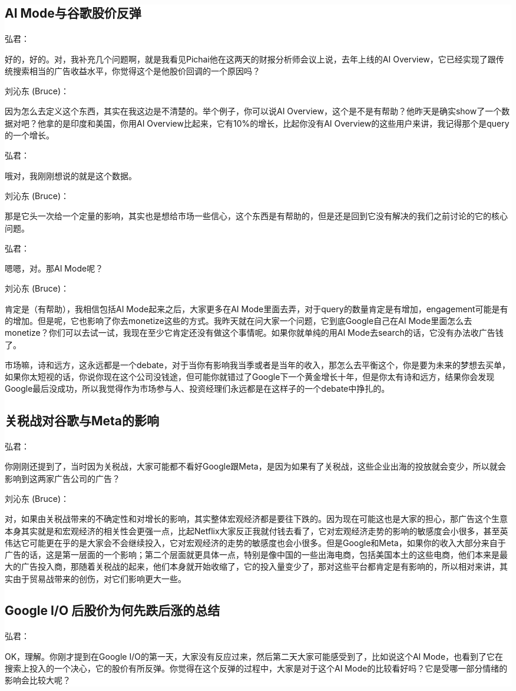 ## AI Mode与谷歌股价反弹

弘君：

好的，好的。对，我补充几个问题啊，就是我看见Pichai他在这两天的财报分析师会议上说，去年上线的AI
Overview，它已经实现了跟传统搜索相当的广告收益水平，你觉得这个是他股价回调的一个原因吗？

刘沁东 (Bruce)：

因为怎么去定义这个东西，其实在我这边是不清楚的。举个例子，你可以说AI
Overview，这个是不是有帮助？他昨天是确实show了一个数据对吧？他拿的是印度和美国，你用AI
Overview比起来，它有10%的增长，比起你没有AI
Overview的这些用户来讲，我记得那个是query的一个增长。

弘君：

哦对，我刚刚想说的就是这个数据。

刘沁东 (Bruce)：

那是它头一次给一个定量的影响，其实也是想给市场一些信心，这个东西是有帮助的，但是还是回到它没有解决的我们之前讨论的它的核心问题。

弘君：

嗯嗯，对。那AI Mode呢？

刘沁东 (Bruce)：

肯定是（有帮助），我相信包括AI Mode起来之后，大家更多在AI
Mode里面去弄，对于query的数量肯定是有增加，engagement可能是有的增加。但是呢，它也影响了你去monetize这些的方式。我昨天就在问大家一个问题，它到底Google自己在AI
Mode里面怎么去monetize？你们可以去试一试，我现在至少它肯定还没有做这个事情呢。如果你就单纯的用AI
Mode去search的话，它没有办法收广告钱了。

市场嘛，诗和远方，这永远都是一个debate，对于当你有影响我当季或者是当年的收入，那怎么去平衡这个，你是要为未来的梦想去买单，如果你太短视的话，你说你现在这个公司没钱途，但可能你就错过了Google下一个黄金增长十年，但是你太有诗和远方，结果你会发现Google最后没成功，所以我觉得作为市场参与人、投资经理们永远都是在这样子的一个debate中挣扎的。

## 关税战对谷歌与Meta的影响

弘君：

你刚刚还提到了，当时因为关税战，大家可能都不看好Google跟Meta，是因为如果有了关税战，这些企业出海的投放就会变少，所以就会影响到这两家广告公司的广告？

刘沁东 (Bruce)：

对，如果由关税战带来的不确定性和对增长的影响，其实整体宏观经济都是要往下跌的。因为现在可能这也是大家的担心，那广告这个生意本身其实就是和宏观经济的相关性会更强一点，比起Netflix大家反正我就付钱去看了，它对宏观经济走势的影响的敏感度会小很多，甚至英伟达它可能更在乎的是大家会不会继续投入，它对宏观经济的走势的敏感度也会小很多。但是Google和Meta，如果你的收入大部分来自于广告的话，这是第一层面的一个影响；第二个层面就更具体一点，特别是像中国的一些出海电商，包括美国本土的这些电商，他们本来是最大的广告投入商，那随着关税战的起来，他们本身就开始收缩了，它的投入量变少了，那对这些平台都肯定是有影响的，所以相对来讲，其实由于贸易战带来的创伤，对它们影响更大一些。

## Google I/O 后股价为何先跌后涨的总结

弘君：

OK，理解。你刚才提到在Google
I/O的第一天，大家没有反应过来，然后第二天大家可能感受到了，比如说这个AI
Mode，也看到了它在搜索上投入的一个决心，它的股价有所反弹。你觉得在这个反弹的过程中，大家是对于这个AI
Mode的比较看好吗？它是受哪一部分情绪的影响会比较大呢？
